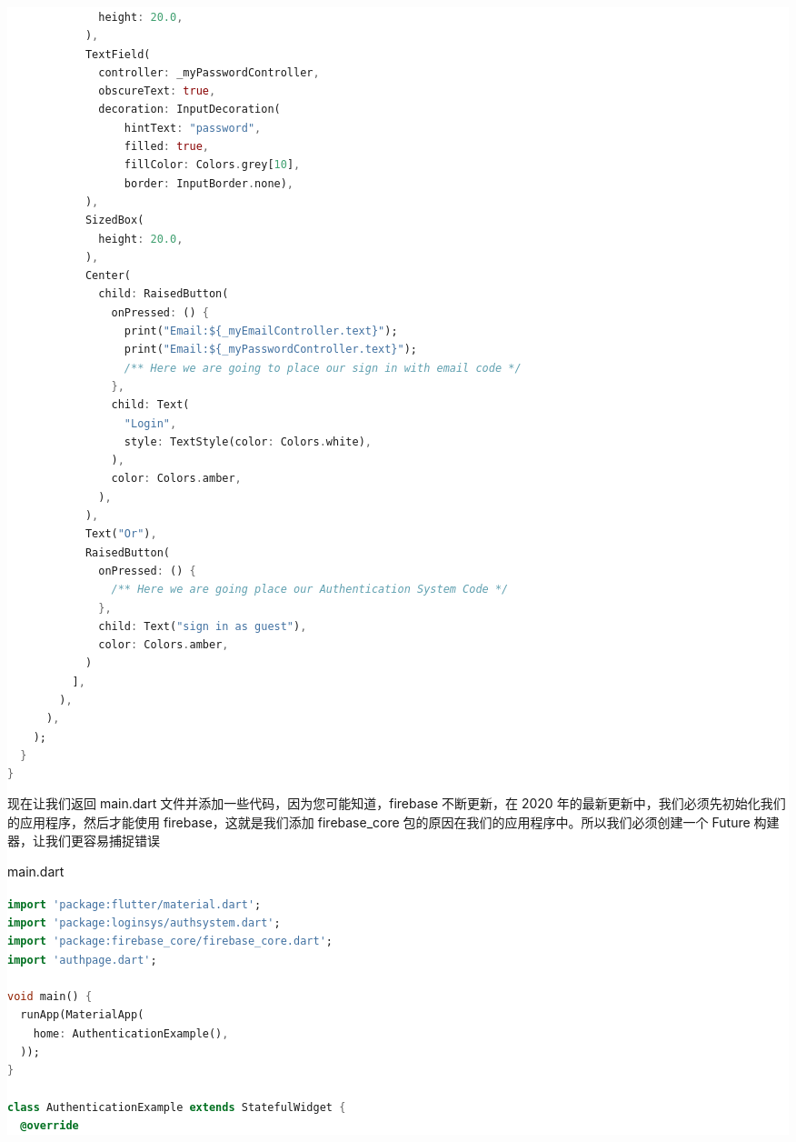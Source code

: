 ```dart
              height: 20.0,
            ),
            TextField(
              controller: _myPasswordController,
              obscureText: true,
              decoration: InputDecoration(
                  hintText: "password",
                  filled: true,
                  fillColor: Colors.grey[10],
                  border: InputBorder.none),
            ),
            SizedBox(
              height: 20.0,
            ),
            Center(
              child: RaisedButton(
                onPressed: () {
                  print("Email:${_myEmailController.text}");
                  print("Email:${_myPasswordController.text}");
                  /** Here we are going to place our sign in with email code */
                },
                child: Text(
                  "Login",
                  style: TextStyle(color: Colors.white),
                ),
                color: Colors.amber,
              ),
            ),
            Text("Or"),
            RaisedButton(
              onPressed: () {
                /** Here we are going place our Authentication System Code */
              },
              child: Text("sign in as guest"),
              color: Colors.amber,
            )
          ],
        ),
      ),
    );
  }
}

```

现在让我们返回 main.dart 文件并添加一些代码，因为您可能知道，firebase 不断更新，在 2020 年的最新更新中，我们必须先初始化我们的应用程序，然后才能使用 firebase，这就是我们添加 firebase_core 包的原因在我们的应用程序中。所以我们必须创建一个 Future 构建器，让我们更容易捕捉错误

main.dart

```dart
import 'package:flutter/material.dart';
import 'package:loginsys/authsystem.dart';
import 'package:firebase_core/firebase_core.dart';
import 'authpage.dart';

void main() {
  runApp(MaterialApp(
    home: AuthenticationExample(),
  ));
}

class AuthenticationExample extends StatefulWidget {
  @override
```